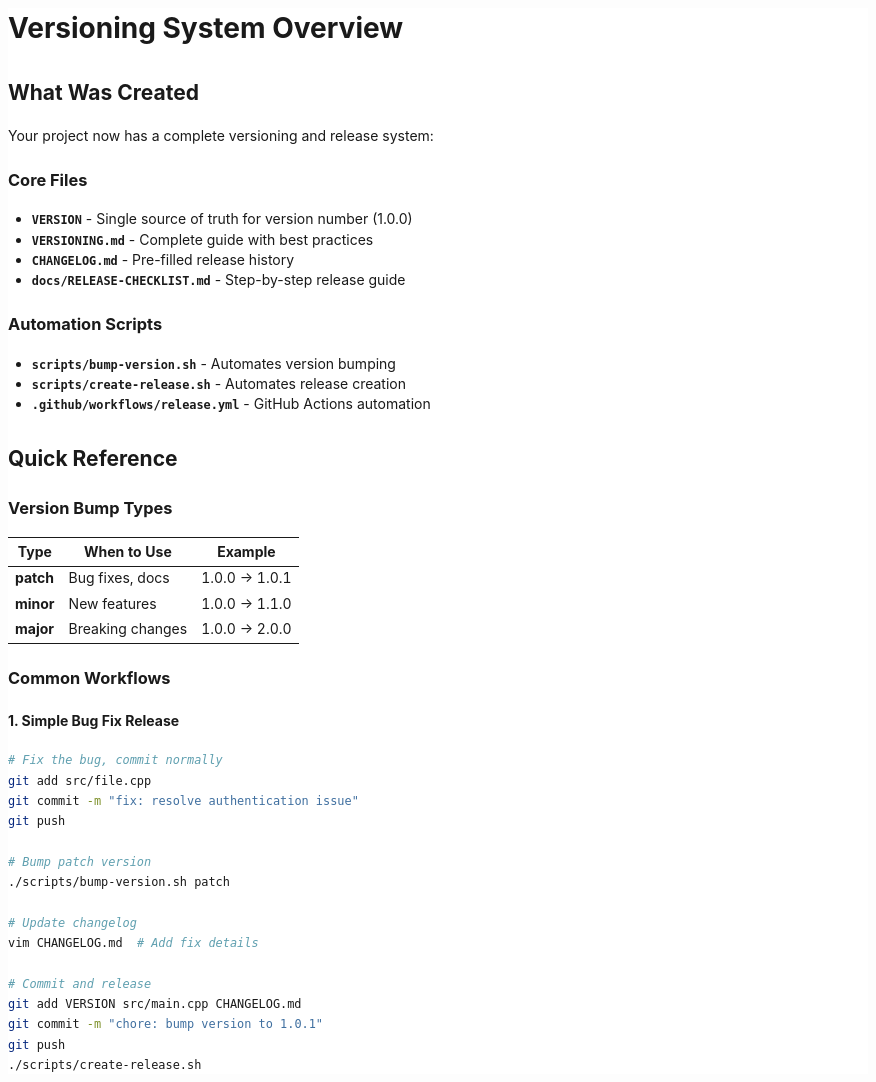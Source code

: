 # Versioning System Overview

## What Was Created

Your project now has a complete versioning and release system:

### Core Files
- **`VERSION`** - Single source of truth for version number (1.0.0)
- **`VERSIONING.md`** - Complete guide with best practices
- **`CHANGELOG.md`** - Pre-filled release history
- **`docs/RELEASE-CHECKLIST.md`** - Step-by-step release guide

### Automation Scripts
- **`scripts/bump-version.sh`** - Automates version bumping
- **`scripts/create-release.sh`** - Automates release creation
- **`.github/workflows/release.yml`** - GitHub Actions automation

## Quick Reference

### Version Bump Types

| Type | When to Use | Example |
|------|-------------|---------|
| **patch** | Bug fixes, docs | 1.0.0 → 1.0.1 |
| **minor** | New features | 1.0.0 → 1.1.0 |
| **major** | Breaking changes | 1.0.0 → 2.0.0 |

### Common Workflows

#### 1. Simple Bug Fix Release
```bash
# Fix the bug, commit normally
git add src/file.cpp
git commit -m "fix: resolve authentication issue"
git push

# Bump patch version
./scripts/bump-version.sh patch

# Update changelog
vim CHANGELOG.md  # Add fix details

# Commit and release
git add VERSION src/main.cpp CHANGELOG.md
git commit -m "chore: bump version to 1.0.1"
git push
./scripts/create-release.sh
```
